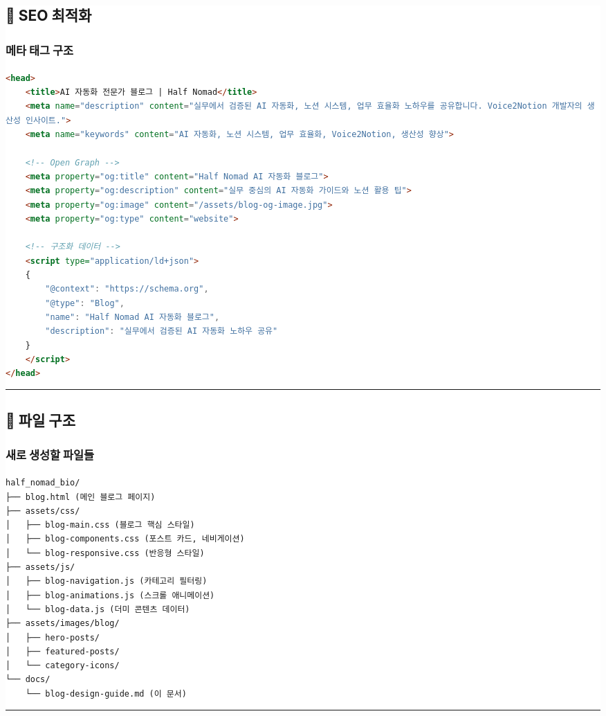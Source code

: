 
## 🎯 SEO 최적화

### 메타 태그 구조
```html
<head>
    <title>AI 자동화 전문가 블로그 | Half Nomad</title>
    <meta name="description" content="실무에서 검증된 AI 자동화, 노션 시스템, 업무 효율화 노하우를 공유합니다. Voice2Notion 개발자의 생산성 인사이트.">
    <meta name="keywords" content="AI 자동화, 노션 시스템, 업무 효율화, Voice2Notion, 생산성 향상">
    
    <!-- Open Graph -->
    <meta property="og:title" content="Half Nomad AI 자동화 블로그">
    <meta property="og:description" content="실무 중심의 AI 자동화 가이드와 노션 활용 팁">
    <meta property="og:image" content="/assets/blog-og-image.jpg">
    <meta property="og:type" content="website">
    
    <!-- 구조화 데이터 -->
    <script type="application/ld+json">
    {
        "@context": "https://schema.org",
        "@type": "Blog",
        "name": "Half Nomad AI 자동화 블로그",
        "description": "실무에서 검증된 AI 자동화 노하우 공유"
    }
    </script>
</head>
```

---

## 📁 파일 구조

### 새로 생성할 파일들
```
half_nomad_bio/
├── blog.html (메인 블로그 페이지)
├── assets/css/
│   ├── blog-main.css (블로그 핵심 스타일)
│   ├── blog-components.css (포스트 카드, 네비게이션)
│   └── blog-responsive.css (반응형 스타일)
├── assets/js/
│   ├── blog-navigation.js (카테고리 필터링)
│   ├── blog-animations.js (스크롤 애니메이션)
│   └── blog-data.js (더미 콘텐츠 데이터)
├── assets/images/blog/
│   ├── hero-posts/
│   ├── featured-posts/
│   └── category-icons/
└── docs/
    └── blog-design-guide.md (이 문서)
```

---